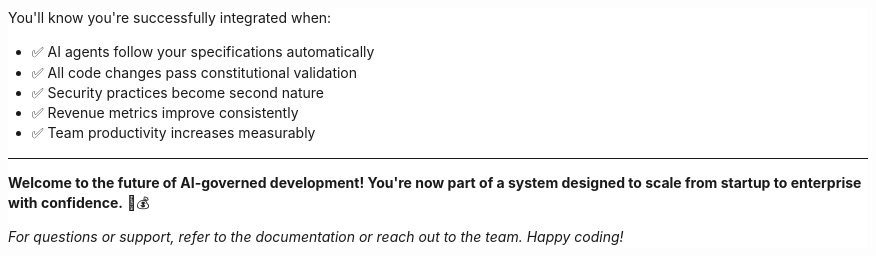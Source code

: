 You'll know you're successfully integrated when:
- ✅ AI agents follow your specifications automatically
- ✅ All code changes pass constitutional validation
- ✅ Security practices become second nature
- ✅ Revenue metrics improve consistently
- ✅ Team productivity increases measurably

---

**Welcome to the future of AI-governed development! You're now part of a system designed to scale from startup to enterprise with confidence.** 🚀💰

*For questions or support, refer to the documentation or reach out to the team. Happy coding!*
